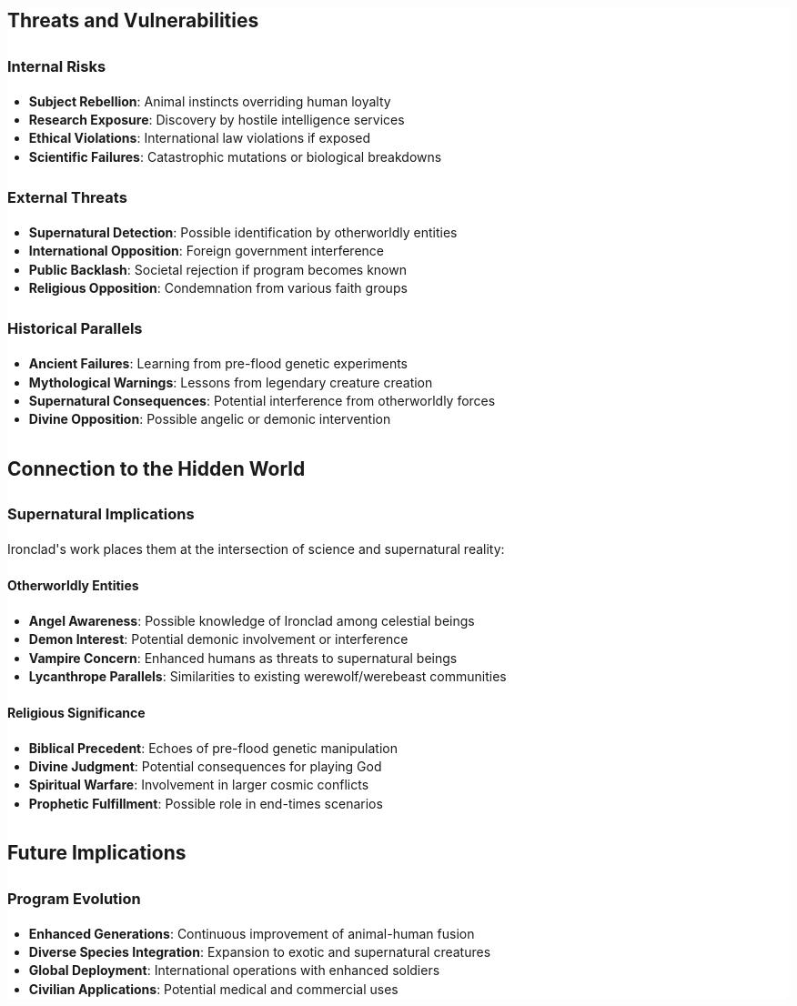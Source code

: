 ## Threats and Vulnerabilities

### **Internal Risks**

- **Subject Rebellion**: Animal instincts overriding human loyalty
- **Research Exposure**: Discovery by hostile intelligence services
- **Ethical Violations**: International law violations if exposed
- **Scientific Failures**: Catastrophic mutations or biological breakdowns

### **External Threats**

- **Supernatural Detection**: Possible identification by otherworldly entities
- **International Opposition**: Foreign government interference
- **Public Backlash**: Societal rejection if program becomes known
- **Religious Opposition**: Condemnation from various faith groups

### **Historical Parallels**

- **Ancient Failures**: Learning from pre-flood genetic experiments
- **Mythological Warnings**: Lessons from legendary creature creation
- **Supernatural Consequences**: Potential interference from otherworldly forces
- **Divine Opposition**: Possible angelic or demonic intervention

## Connection to the Hidden World

### **Supernatural Implications**

Ironclad's work places them at the intersection of science and supernatural reality:

#### **Otherworldly Entities**

- **Angel Awareness**: Possible knowledge of Ironclad among celestial beings
- **Demon Interest**: Potential demonic involvement or interference
- **Vampire Concern**: Enhanced humans as threats to supernatural beings
- **Lycanthrope Parallels**: Similarities to existing werewolf/werebeast communities

#### **Religious Significance**

- **Biblical Precedent**: Echoes of pre-flood genetic manipulation
- **Divine Judgment**: Potential consequences for playing God
- **Spiritual Warfare**: Involvement in larger cosmic conflicts
- **Prophetic Fulfillment**: Possible role in end-times scenarios

## Future Implications

### **Program Evolution**

- **Enhanced Generations**: Continuous improvement of animal-human fusion
- **Diverse Species Integration**: Expansion to exotic and supernatural creatures
- **Global Deployment**: International operations with enhanced soldiers
- **Civilian Applications**: Potential medical and commercial uses
